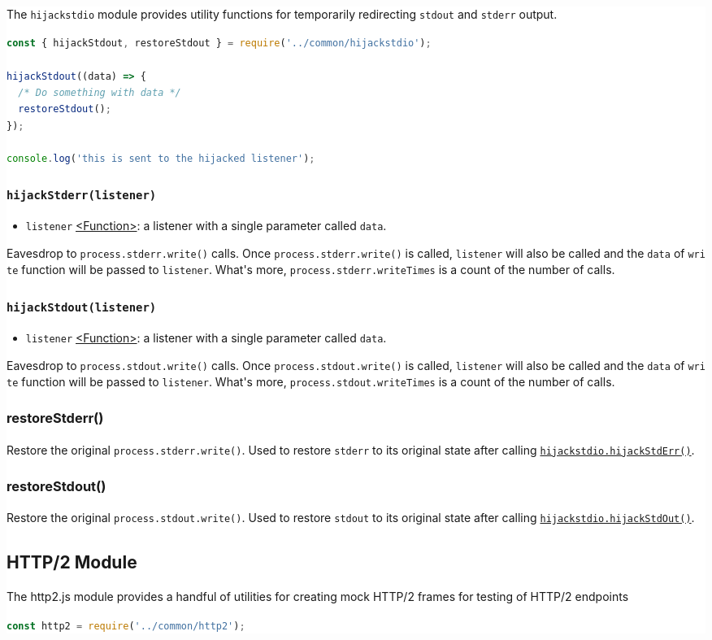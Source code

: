 The `hijackstdio` module provides utility functions for temporarily redirecting
`stdout` and `stderr` output.



```js
const { hijackStdout, restoreStdout } = require('../common/hijackstdio');

hijackStdout((data) => {
  /* Do something with data */
  restoreStdout();
});

console.log('this is sent to the hijacked listener');
```

### `hijackStderr(listener)`

* `listener` [\<Function>][<Function>]: a listener with a single parameter
  called `data`.

Eavesdrop to `process.stderr.write()` calls. Once `process.stderr.write()` is
called, `listener` will also be called and the `data` of `write` function will
be passed to `listener`. What's more, `process.stderr.writeTimes` is a count of
the number of calls.

### `hijackStdout(listener)`

* `listener` [\<Function>][<Function>]: a listener with a single parameter
  called `data`.

Eavesdrop to `process.stdout.write()` calls. Once `process.stdout.write()` is
called, `listener` will also be called and the `data` of `write` function will
be passed to `listener`. What's more, `process.stdout.writeTimes` is a count of
the number of calls.

### restoreStderr()

Restore the original `process.stderr.write()`. Used to restore `stderr` to its
original state after calling [`hijackstdio.hijackStdErr()`][].

### restoreStdout()

Restore the original `process.stdout.write()`. Used to restore `stdout` to its
original state after calling [`hijackstdio.hijackStdOut()`][].

## HTTP/2 Module

The http2.js module provides a handful of utilities for creating mock HTTP/2
frames for testing of HTTP/2 endpoints



```js
const http2 = require('../common/http2');
```


[<Array>]: https://developer.mozilla.org/en-US/docs/Web/JavaScript/Reference/Global_Objects/Array
[<ArrayBufferView>]: https://developer.mozilla.org/en-US/docs/Web/API/ArrayBufferView
[<Buffer>]: https://nodejs.org/api/buffer.html#buffer_class_buffer
[<BufferSource>]: https://developer.mozilla.org/en-US/docs/Web/API/BufferSource
[<Error>]: https://developer.mozilla.org/en-US/docs/Web/JavaScript/Reference/Global_Objects/Error
[<Function>]: https://developer.mozilla.org/en-US/docs/Web/JavaScript/Reference/Global_Objects/Function
[<Object>]: https://developer.mozilla.org/en-US/docs/Web/JavaScript/Reference/Global_Objects/Object
[<RegExp>]: https://developer.mozilla.org/en-US/docs/Web/JavaScript/Reference/Global_Objects/RegExp
[<any>]: https://developer.mozilla.org/en-US/docs/Web/JavaScript/Data_structures#Data_types
[<bigint>]: https://github.com/tc39/proposal-bigint
[<boolean>]: https://developer.mozilla.org/en-US/docs/Web/JavaScript/Data_structures#Boolean_type
[<number>]: https://developer.mozilla.org/en-US/docs/Web/JavaScript/Data_structures#Number_type
[<string>]: https://developer.mozilla.org/en-US/docs/Web/JavaScript/Data_structures#String_type
[Web Platform Tests]: https://github.com/web-platform-tests/wpt
[`hijackstdio.hijackStdErr()`]: #hijackstderrlistener
[`hijackstdio.hijackStdOut()`]: #hijackstdoutlistener
[internationalization]: ../../doc/api/intl.md
[the WPT tests README]: ../wpt/README.md